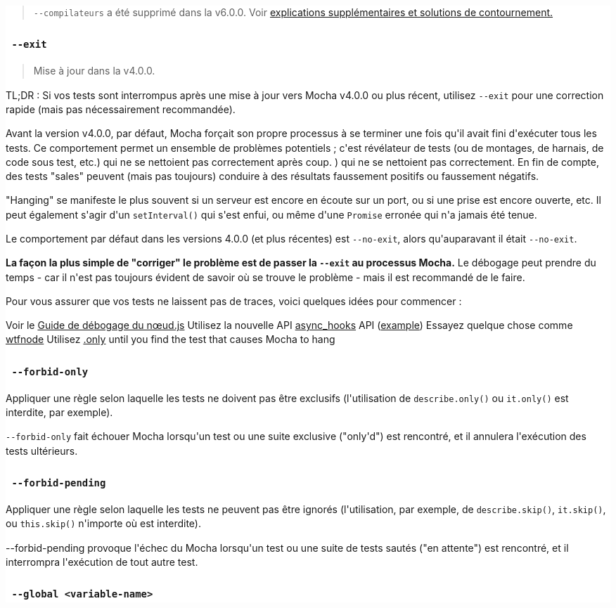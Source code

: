 >`--compilateurs` a été supprimé dans la v6.0.0. Voir [explications supplémentaires et solutions de contournement.](https://github.com/mochajs/mocha/wiki/compilers-deprecation)

### ` --exit`

>Mise à jour dans la v4.0.0.

TL;DR : Si vos tests sont interrompus après une mise à jour vers Mocha v4.0.0 ou plus récent, utilisez `--exit` pour une correction rapide (mais pas nécessairement recommandée).

Avant la version v4.0.0, par défaut, Mocha forçait son propre processus à se terminer une fois qu'il avait fini d'exécuter tous les tests. Ce comportement permet un ensemble de problèmes potentiels ; c'est révélateur de tests (ou de montages, de harnais, de code sous test, etc.) qui ne se nettoient pas correctement après coup. ) qui ne se nettoient pas correctement. En fin de compte, des tests "sales" peuvent (mais pas toujours) conduire à des résultats faussement positifs ou faussement négatifs.

"Hanging" se manifeste le plus souvent si un serveur est encore en écoute sur un port, ou si une prise est encore ouverte, etc. Il peut également s'agir d'un `setInterval()` qui s'est enfui, ou même d'une `Promise` erronée qui n'a jamais été tenue.

Le comportement par défaut dans les versions 4.0.0 (et plus récentes) est `--no-exit`, alors qu'auparavant il était `--no-exit`.

**La façon la plus simple de "corriger" le problème est de passer la `--exit` au processus Mocha.** Le débogage peut prendre du temps - car il n'est pas toujours évident de savoir où se trouve le problème - mais il est recommandé de le faire.

Pour vous assurer que vos tests ne laissent pas de traces, voici quelques idées pour commencer :

Voir le [Guide de débogage du nœud.js](https://nodejs.org/en/docs/inspector/)
Utilisez la nouvelle API [async_hooks](https://github.com/nodejs/node/blob/master/doc/api/async_hooks.md) API ([example](https://git.io/vdlNM))
Essayez quelque chose comme [wtfnode](https://npm.im/wtfnode)
Utilisez [.only](https://mochajs.org/#exclusive-tests) until you find the test that causes Mocha to hang


### ` --forbid-only`

Appliquer une règle selon laquelle les tests ne doivent pas être exclusifs (l'utilisation de `describe.only()` ou `it.only()` est interdite, par exemple).

`--forbid-only` fait échouer Mocha lorsqu'un test ou une suite exclusive ("only'd") est rencontré, et il annulera l'exécution des tests ultérieurs.

### ` --forbid-pending`

Appliquer une règle selon laquelle les tests ne peuvent pas être ignorés (l'utilisation, par exemple, de `describe.skip()`, `it.skip()`, ou `this.skip()` n'importe où est interdite).

--forbid-pending provoque l'échec du Mocha lorsqu'un test ou une suite de tests sautés ("en attente") est rencontré, et il interrompra l'exécution de tout autre test.

### ` --global <variable-name>`
